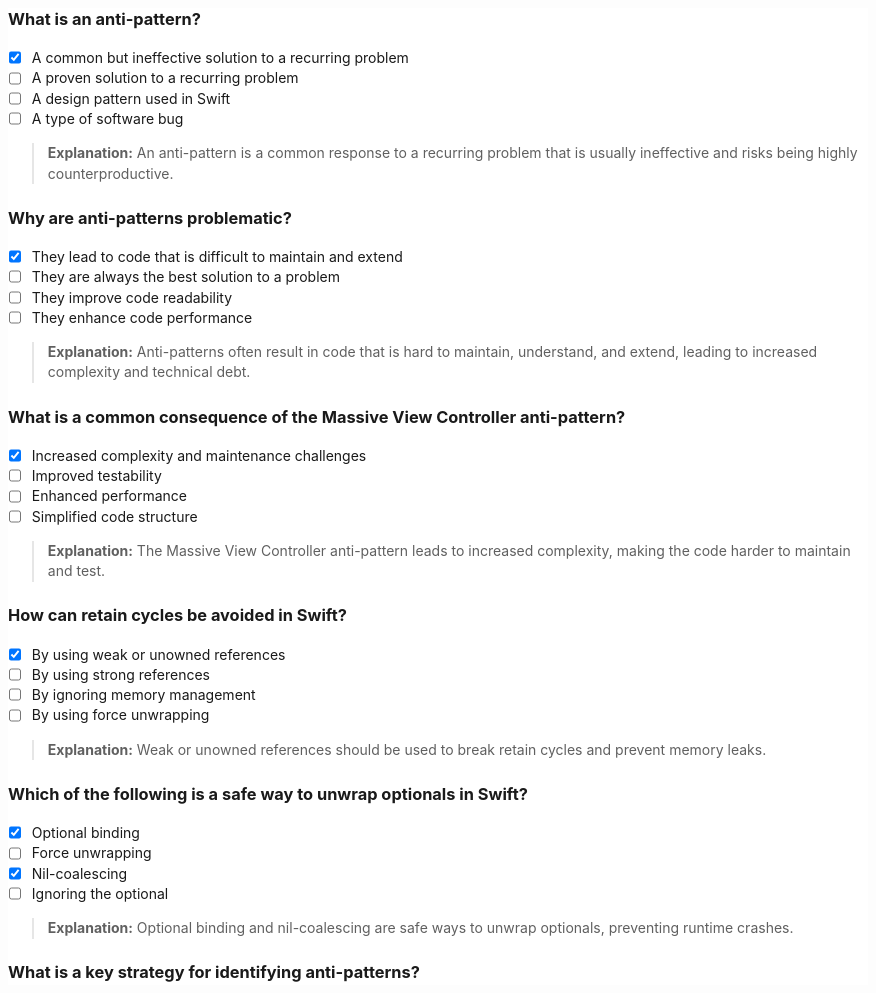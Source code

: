 ### What is an anti-pattern?

- [x] A common but ineffective solution to a recurring problem
- [ ] A proven solution to a recurring problem
- [ ] A design pattern used in Swift
- [ ] A type of software bug

> **Explanation:** An anti-pattern is a common response to a recurring problem that is usually ineffective and risks being highly counterproductive.

### Why are anti-patterns problematic?

- [x] They lead to code that is difficult to maintain and extend
- [ ] They are always the best solution to a problem
- [ ] They improve code readability
- [ ] They enhance code performance

> **Explanation:** Anti-patterns often result in code that is hard to maintain, understand, and extend, leading to increased complexity and technical debt.

### What is a common consequence of the Massive View Controller anti-pattern?

- [x] Increased complexity and maintenance challenges
- [ ] Improved testability
- [ ] Enhanced performance
- [ ] Simplified code structure

> **Explanation:** The Massive View Controller anti-pattern leads to increased complexity, making the code harder to maintain and test.

### How can retain cycles be avoided in Swift?

- [x] By using weak or unowned references
- [ ] By using strong references
- [ ] By ignoring memory management
- [ ] By using force unwrapping

> **Explanation:** Weak or unowned references should be used to break retain cycles and prevent memory leaks.

### Which of the following is a safe way to unwrap optionals in Swift?

- [x] Optional binding
- [ ] Force unwrapping
- [x] Nil-coalescing
- [ ] Ignoring the optional

> **Explanation:** Optional binding and nil-coalescing are safe ways to unwrap optionals, preventing runtime crashes.

### What is a key strategy for identifying anti-patterns?
